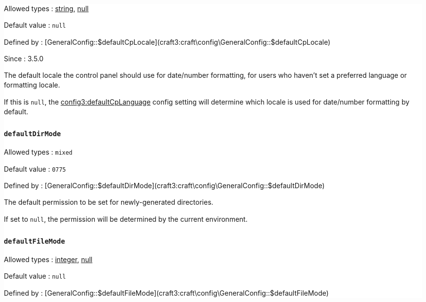 <div class="compact">

Allowed types
:  [string](https://php.net/language.types.string), [null](https://php.net/language.types.null)

Default value
:  `null`

Defined by
:  [GeneralConfig::$defaultCpLocale](craft3:craft\config\GeneralConfig::$defaultCpLocale)

Since
:  3.5.0

</div>

The default locale the control panel should use for date/number formatting, for users who haven’t set
a preferred language or formatting locale.

If this is `null`, the <config3:defaultCpLanguage> config setting will determine which locale is used for date/number formatting by default.



### `defaultDirMode`

<div class="compact">

Allowed types
:  `mixed`

Default value
:  `0775`

Defined by
:  [GeneralConfig::$defaultDirMode](craft3:craft\config\GeneralConfig::$defaultDirMode)

</div>

The default permission to be set for newly-generated directories.

If set to `null`, the permission will be determined by the current environment.



### `defaultFileMode`

<div class="compact">

Allowed types
:  [integer](https://php.net/language.types.integer), [null](https://php.net/language.types.null)

Default value
:  `null`

Defined by
:  [GeneralConfig::$defaultFileMode](craft3:craft\config\GeneralConfig::$defaultFileMode)

</div>
